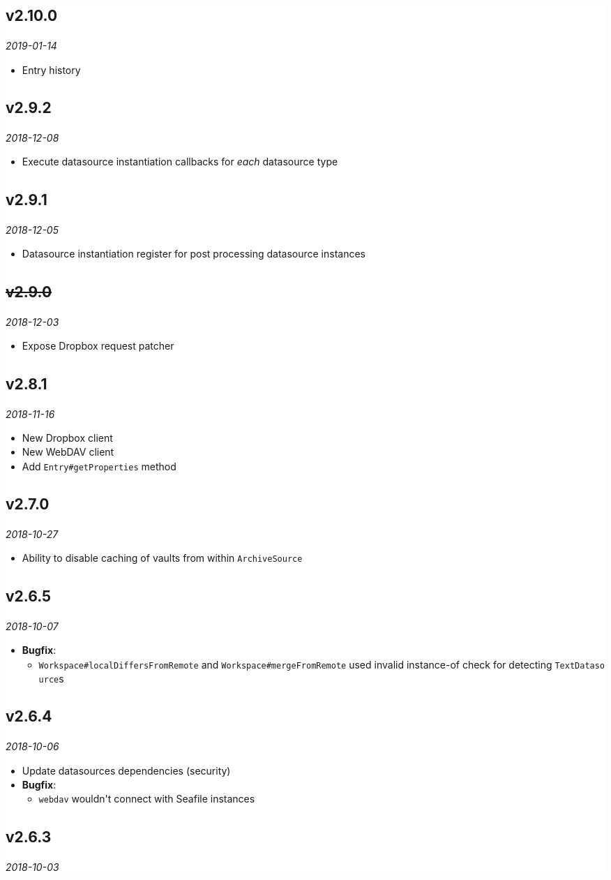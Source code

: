 ## v2.10.0
_2019-01-14_

 * Entry history

## v2.9.2
_2018-12-08_

 * Execute datasource instantiation callbacks for _each_ datasource type

## v2.9.1
_2018-12-05_

 * Datasource instantiation register for post processing datasource instances

## ~~v2.9.0~~
_2018-12-03_

 * Expose Dropbox request patcher

## v2.8.1
_2018-11-16_

 * New Dropbox client
 * New WebDAV client
 * Add `Entry#getProperties` method

## v2.7.0
_2018-10-27_

 * Ability to disable caching of vaults from within `ArchiveSource`

## v2.6.5
_2018-10-07_

 * **Bugfix**:
   * `Workspace#localDiffersFromRemote` and `Workspace#mergeFromRemote` used invalid instance-of check for detecting `TextDatasource`s

## v2.6.4
_2018-10-06_

 * Update datasources dependencies (security)
 * **Bugfix**:
   * `webdav` wouldn't connect with Seafile instances

## v2.6.3
_2018-10-03_
